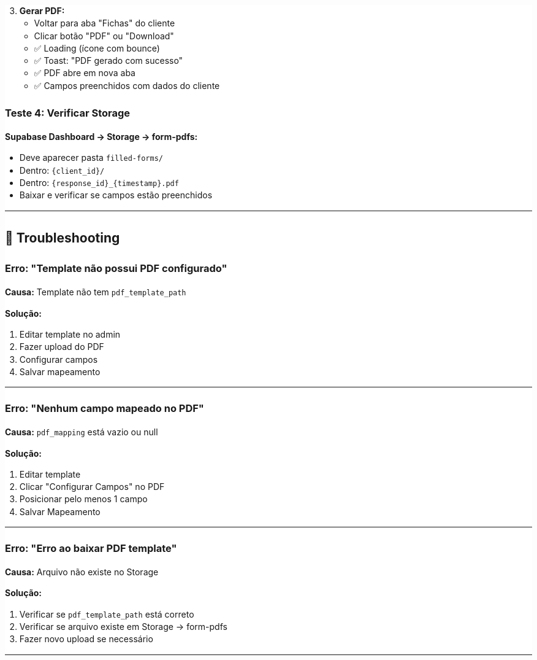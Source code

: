 3. **Gerar PDF:**
   - Voltar para aba "Fichas" do cliente
   - Clicar botão "PDF" ou "Download"
   - ✅ Loading (ícone com bounce)
   - ✅ Toast: "PDF gerado com sucesso"
   - ✅ PDF abre em nova aba
   - ✅ Campos preenchidos com dados do cliente

### **Teste 4: Verificar Storage**

**Supabase Dashboard → Storage → form-pdfs:**
- Deve aparecer pasta `filled-forms/`
- Dentro: `{client_id}/`
- Dentro: `{response_id}_{timestamp}.pdf`
- Baixar e verificar se campos estão preenchidos

---

## 🐛 Troubleshooting

### **Erro: "Template não possui PDF configurado"**

**Causa:** Template não tem `pdf_template_path`

**Solução:**
1. Editar template no admin
2. Fazer upload do PDF
3. Configurar campos
4. Salvar mapeamento

---

### **Erro: "Nenhum campo mapeado no PDF"**

**Causa:** `pdf_mapping` está vazio ou null

**Solução:**
1. Editar template
2. Clicar "Configurar Campos" no PDF
3. Posicionar pelo menos 1 campo
4. Salvar Mapeamento

---

### **Erro: "Erro ao baixar PDF template"**

**Causa:** Arquivo não existe no Storage

**Solução:**
1. Verificar se `pdf_template_path` está correto
2. Verificar se arquivo existe em Storage → form-pdfs
3. Fazer novo upload se necessário

---
